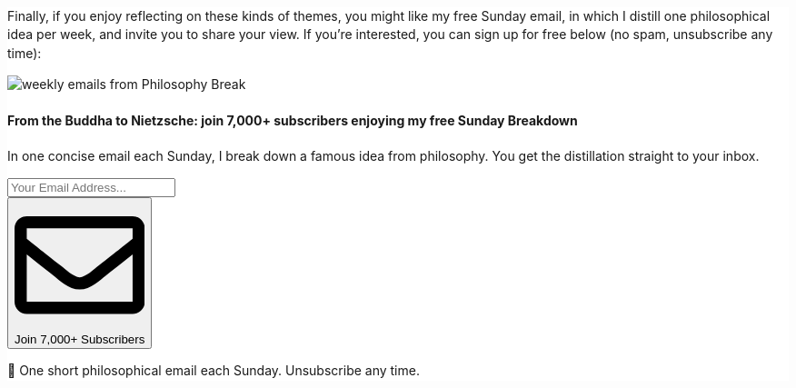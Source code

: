Finally, if you enjoy reflecting on these kinds of themes, you might like my free Sunday email, in which I distill one philosophical idea per week, and invite you to share your view. If you’re interested, you can sign up for free below (no spam, unsubscribe any time):


<div class="course-promo darkradial-background subscribe text-center">
    <img src="/static/6313d50bc32799a6c869239128784c7b/e7f7a/weekly-break.webp" alt="weekly emails from Philosophy Break">
    <h4>From the Buddha to Nietzsche: join 7,000+ subscribers enjoying my free Sunday Breakdown</h4>
    <p class="small-grey-font no-mar-bottom">In one concise email each Sunday, I break down a famous idea from philosophy. You get the distillation straight to your inbox.</p>
    <div class="small-pad-top">
        <form action="https://app.convertkit.com/forms/5812400/subscriptions" method="post" data-sv-form="5812400" data-uid="be0e52d3c0" data-format="inline" data-version="6" data-options="{&quot;settings&quot;:{&quot;after_subscribe&quot;:{&quot;action&quot;:&quot;message&quot;,&quot;success_message&quot;:&quot;Thank you, philosopher! Your welcome email will land in your inbox shortly.&quot;,&quot;redirect_url&quot;:&quot;https://philosophybreak.com/thank-you/&quot;},&quot;analytics&quot;:{&quot;google&quot;:null,&quot;fathom&quot;:null,&quot;facebook&quot;:null,&quot;segment&quot;:null,&quot;pinterest&quot;:null,&quot;sparkloop&quot;:null,&quot;googletagmanager&quot;:null},&quot;modal&quot;:{&quot;trigger&quot;:&quot;timer&quot;,&quot;scroll_percentage&quot;:null,&quot;timer&quot;:5,&quot;devices&quot;:&quot;all&quot;,&quot;show_once_every&quot;:15},&quot;powered_by&quot;:{&quot;show&quot;:false,&quot;url&quot;:&quot;https://convertkit.com/features/forms?utm_campaign=poweredby&amp;utm_content=form&amp;utm_medium=referral&amp;utm_source=dynamic&quot;},&quot;recaptcha&quot;:{&quot;enabled&quot;:false},&quot;return_visitor&quot;:{&quot;action&quot;:&quot;show&quot;,&quot;custom_content&quot;:&quot;&quot;},&quot;slide_in&quot;:{&quot;display_in&quot;:&quot;bottom_right&quot;,&quot;trigger&quot;:&quot;timer&quot;,&quot;scroll_percentage&quot;:null,&quot;timer&quot;:5,&quot;devices&quot;:&quot;all&quot;,&quot;show_once_every&quot;:15},&quot;sticky_bar&quot;:{&quot;display_in&quot;:&quot;top&quot;,&quot;trigger&quot;:&quot;timer&quot;,&quot;scroll_percentage&quot;:null,&quot;timer&quot;:5,&quot;devices&quot;:&quot;all&quot;,&quot;show_once_every&quot;:15}},&quot;version&quot;:&quot;6&quot;}" min-width="400 500 600 700 800">
        <div data-style="clean"><ul data-element="errors" data-group="alert"></ul><div data-element="fields" data-stacked="false">
            <div>
                <input name="email_address" aria-label="Your Email Address..." placeholder="Your Email Address..." required type="email" />
            </div>
            <button class="button primary" type="submit" data-element="submit"><div><div></div><div></div><div></div></div><span><svg xmlns="http://www.w3.org/2000/svg" viewBox="0 0 512 512"><path d="M464 64H48C21.49 64 0 85.49 0 112v288c0 26.51 21.49 48 48 48h416c26.51 0 48-21.49 48-48V112c0-26.51-21.49-48-48-48zm0 48v40.805c-22.422 18.259-58.168 46.651-134.587 106.49-16.841 13.247-50.201 45.072-73.413 44.701-23.208.375-56.579-31.459-73.413-44.701C106.18 199.465 70.425 171.067 48 152.805V112h416zM48 400V214.398c22.914 18.251 55.409 43.862 104.938 82.646 21.857 17.205 60.134 55.186 103.062 54.955 42.717.231 80.509-37.199 103.053-54.947 49.528-38.783 82.032-64.401 104.947-82.653V400H48z"/></svg>Join 7,000+ Subscribers</span></button>
            </div>
            </div>
        </form>
        <p class="tiny-mar-top no-mar-bottom review-font">💭 One short philosophical email each Sunday. Unsubscribe any time.</p>
    </div>
</div>